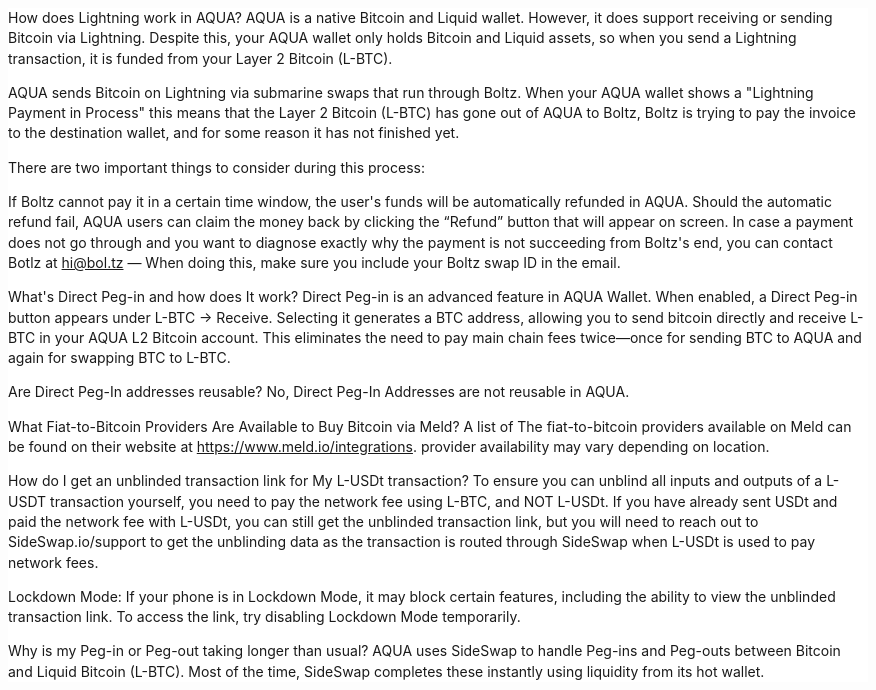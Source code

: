 

How does Lightning work in AQUA?
AQUA is a native Bitcoin and Liquid wallet. However, it does support receiving or sending Bitcoin via Lightning. Despite this, your AQUA wallet only holds Bitcoin and Liquid assets, so when you send a Lightning transaction, it is funded from your Layer 2 Bitcoin (L-BTC).

AQUA sends Bitcoin on Lightning via submarine swaps that run through Boltz. When your AQUA wallet shows a "Lightning Payment in Process" this means that the Layer 2 Bitcoin (L-BTC) has gone out of AQUA to Boltz, Boltz is trying to pay the invoice to the destination wallet, and for some reason it has not finished yet.

There are two important things to consider during this process:

If Boltz cannot pay it in a certain time window, the user's funds will be automatically refunded in AQUA.
Should the automatic refund fail, AQUA users can claim the money back by clicking the “Refund” button that will appear on screen.
In case a payment does not go through and you want to diagnose exactly why the payment is not succeeding from Boltz's end, you can contact Botlz at hi@bol.tz — When doing this, make sure you include your Boltz swap ID in the email.




What's Direct Peg-in and how does It work?
Direct Peg-in is an advanced feature in AQUA Wallet. When enabled, a Direct Peg-in button appears under L-BTC → Receive. Selecting it generates a BTC address, allowing you to send bitcoin directly and receive L-BTC in your AQUA L2 Bitcoin account. This eliminates the need to pay main chain fees twice—once for sending BTC to AQUA and again for swapping BTC to L-BTC.



Are Direct Peg-In addresses reusable?
No, Direct Peg-In Addresses are not reusable in AQUA. 



What Fiat-to-Bitcoin Providers Are Available to Buy Bitcoin via Meld?
A list of The fiat-to-bitcoin providers available on Meld can be found on their website at https://www.meld.io/integrations. provider availability may vary depending on location. 





How do I get an unblinded transaction link for My L-USDt transaction?
To ensure you can unblind all inputs and outputs of a L-USDT transaction yourself, you need to pay the network fee using L-BTC, and NOT L-USDt. If you have already sent USDt and paid the network fee with L-USDt, you can still get the unblinded transaction link, but you will need to reach out to SideSwap.io/support to get the unblinding data as the transaction is routed through SideSwap when L-USDt is used to pay network fees.

Lockdown Mode:
If your phone is in Lockdown Mode, it may block certain features, including the ability to view the unblinded transaction link. To access the link, try disabling Lockdown Mode temporarily.





Why is my Peg-in or Peg-out taking longer than usual?
AQUA uses SideSwap to handle Peg-ins and Peg-outs between Bitcoin and Liquid Bitcoin (L-BTC). Most of the time, SideSwap completes these instantly using liquidity from its hot wallet.
